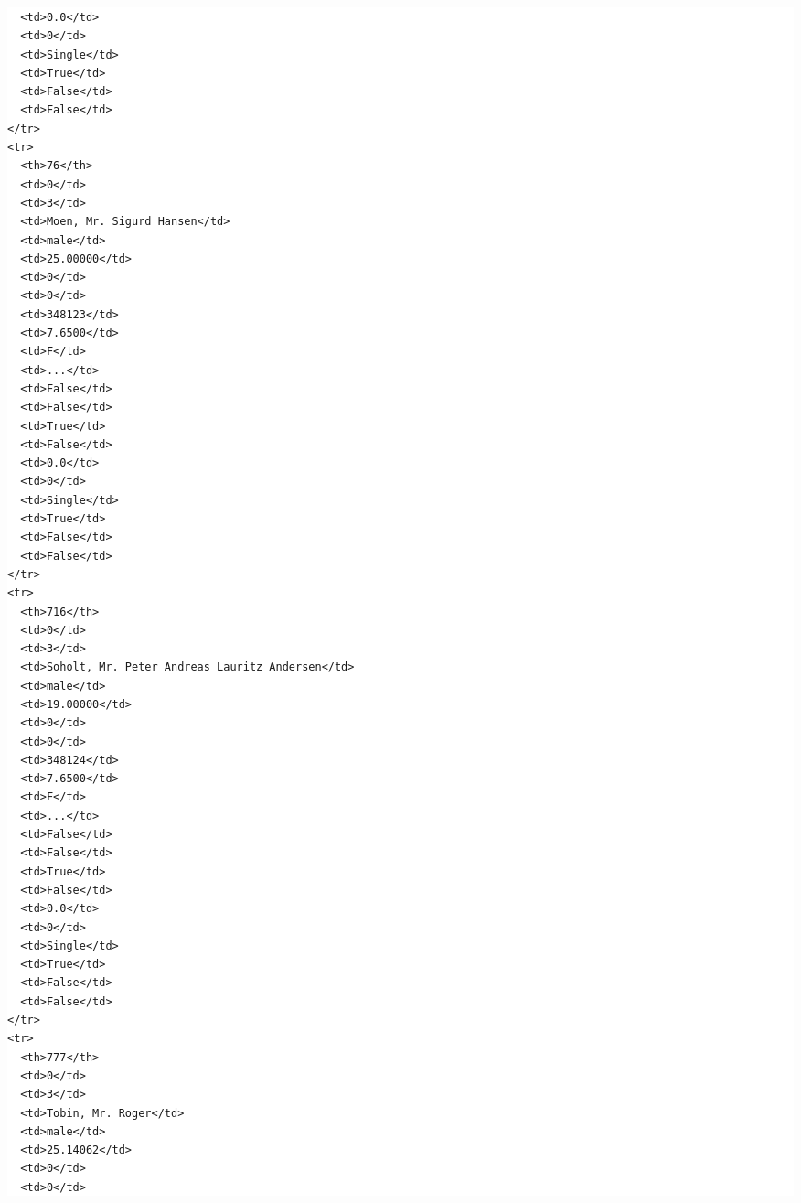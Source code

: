       <td>0.0</td>
      <td>0</td>
      <td>Single</td>
      <td>True</td>
      <td>False</td>
      <td>False</td>
    </tr>
    <tr>
      <th>76</th>
      <td>0</td>
      <td>3</td>
      <td>Moen, Mr. Sigurd Hansen</td>
      <td>male</td>
      <td>25.00000</td>
      <td>0</td>
      <td>0</td>
      <td>348123</td>
      <td>7.6500</td>
      <td>F</td>
      <td>...</td>
      <td>False</td>
      <td>False</td>
      <td>True</td>
      <td>False</td>
      <td>0.0</td>
      <td>0</td>
      <td>Single</td>
      <td>True</td>
      <td>False</td>
      <td>False</td>
    </tr>
    <tr>
      <th>716</th>
      <td>0</td>
      <td>3</td>
      <td>Soholt, Mr. Peter Andreas Lauritz Andersen</td>
      <td>male</td>
      <td>19.00000</td>
      <td>0</td>
      <td>0</td>
      <td>348124</td>
      <td>7.6500</td>
      <td>F</td>
      <td>...</td>
      <td>False</td>
      <td>False</td>
      <td>True</td>
      <td>False</td>
      <td>0.0</td>
      <td>0</td>
      <td>Single</td>
      <td>True</td>
      <td>False</td>
      <td>False</td>
    </tr>
    <tr>
      <th>777</th>
      <td>0</td>
      <td>3</td>
      <td>Tobin, Mr. Roger</td>
      <td>male</td>
      <td>25.14062</td>
      <td>0</td>
      <td>0</td>